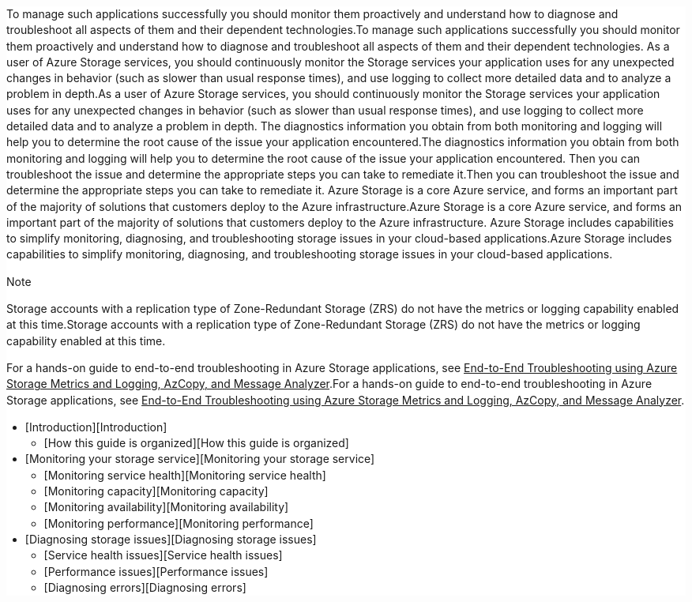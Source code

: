 <span data-ttu-id="3d115-108">To manage such applications successfully you should monitor them proactively and understand how to diagnose and troubleshoot all aspects of them and their dependent technologies.</span><span class="sxs-lookup"><span data-stu-id="3d115-108">To manage such applications successfully you should monitor them proactively and understand how to diagnose and troubleshoot all aspects of them and their dependent technologies.</span></span> <span data-ttu-id="3d115-109">As a user of Azure Storage services, you should continuously monitor the Storage services your application uses for any unexpected changes in behavior (such as slower than usual response times), and use logging to collect more detailed data and to analyze a problem in depth.</span><span class="sxs-lookup"><span data-stu-id="3d115-109">As a user of Azure Storage services, you should continuously monitor the Storage services your application uses for any unexpected changes in behavior (such as slower than usual response times), and use logging to collect more detailed data and to analyze a problem in depth.</span></span> <span data-ttu-id="3d115-110">The diagnostics information you obtain from both monitoring and logging will help you to determine the root cause of the issue your application encountered.</span><span class="sxs-lookup"><span data-stu-id="3d115-110">The diagnostics information you obtain from both monitoring and logging will help you to determine the root cause of the issue your application encountered.</span></span> <span data-ttu-id="3d115-111">Then you can troubleshoot the issue and determine the appropriate steps you can take to remediate it.</span><span class="sxs-lookup"><span data-stu-id="3d115-111">Then you can troubleshoot the issue and determine the appropriate steps you can take to remediate it.</span></span> <span data-ttu-id="3d115-112">Azure Storage is a core Azure service, and forms an important part of the majority of solutions that customers deploy to the Azure infrastructure.</span><span class="sxs-lookup"><span data-stu-id="3d115-112">Azure Storage is a core Azure service, and forms an important part of the majority of solutions that customers deploy to the Azure infrastructure.</span></span> <span data-ttu-id="3d115-113">Azure Storage includes capabilities to simplify monitoring, diagnosing, and troubleshooting storage issues in your cloud-based applications.</span><span class="sxs-lookup"><span data-stu-id="3d115-113">Azure Storage includes capabilities to simplify monitoring, diagnosing, and troubleshooting storage issues in your cloud-based applications.</span></span>

> [!NOTE]
> <span data-ttu-id="3d115-114">Storage accounts with a replication type of Zone-Redundant Storage (ZRS) do not have the metrics or logging capability enabled at this time.</span><span class="sxs-lookup"><span data-stu-id="3d115-114">Storage accounts with a replication type of Zone-Redundant Storage (ZRS) do not have the metrics or logging capability enabled at this time.</span></span> 
> 
> 

<span data-ttu-id="3d115-115">For a hands-on guide to end-to-end troubleshooting in Azure Storage applications, see [End-to-End Troubleshooting using Azure Storage Metrics and Logging, AzCopy, and Message Analyzer](storage-e2e-troubleshooting.md).</span><span class="sxs-lookup"><span data-stu-id="3d115-115">For a hands-on guide to end-to-end troubleshooting in Azure Storage applications, see [End-to-End Troubleshooting using Azure Storage Metrics and Logging, AzCopy, and Message Analyzer](storage-e2e-troubleshooting.md).</span></span>

* <span data-ttu-id="3d115-116">[Introduction]</span><span class="sxs-lookup"><span data-stu-id="3d115-116">[Introduction]</span></span>
  * <span data-ttu-id="3d115-117">[How this guide is organized]</span><span class="sxs-lookup"><span data-stu-id="3d115-117">[How this guide is organized]</span></span>
* <span data-ttu-id="3d115-118">[Monitoring your storage service]</span><span class="sxs-lookup"><span data-stu-id="3d115-118">[Monitoring your storage service]</span></span>
  * <span data-ttu-id="3d115-119">[Monitoring service health]</span><span class="sxs-lookup"><span data-stu-id="3d115-119">[Monitoring service health]</span></span>
  * <span data-ttu-id="3d115-120">[Monitoring capacity]</span><span class="sxs-lookup"><span data-stu-id="3d115-120">[Monitoring capacity]</span></span>
  * <span data-ttu-id="3d115-121">[Monitoring availability]</span><span class="sxs-lookup"><span data-stu-id="3d115-121">[Monitoring availability]</span></span>
  * <span data-ttu-id="3d115-122">[Monitoring performance]</span><span class="sxs-lookup"><span data-stu-id="3d115-122">[Monitoring performance]</span></span>
* <span data-ttu-id="3d115-123">[Diagnosing storage issues]</span><span class="sxs-lookup"><span data-stu-id="3d115-123">[Diagnosing storage issues]</span></span>
  * <span data-ttu-id="3d115-124">[Service health issues]</span><span class="sxs-lookup"><span data-stu-id="3d115-124">[Service health issues]</span></span>
  * <span data-ttu-id="3d115-125">[Performance issues]</span><span class="sxs-lookup"><span data-stu-id="3d115-125">[Performance issues]</span></span>
  * <span data-ttu-id="3d115-126">[Diagnosing errors]</span><span class="sxs-lookup"><span data-stu-id="3d115-126">[Diagnosing errors]</span></span>